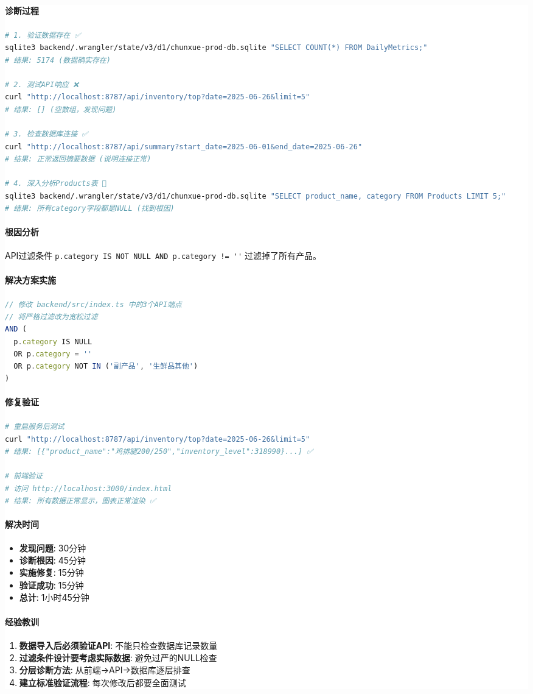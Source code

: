 #### 诊断过程
```bash
# 1. 验证数据存在 ✅
sqlite3 backend/.wrangler/state/v3/d1/chunxue-prod-db.sqlite "SELECT COUNT(*) FROM DailyMetrics;"
# 结果: 5174 (数据确实存在)

# 2. 测试API响应 ❌
curl "http://localhost:8787/api/inventory/top?date=2025-06-26&limit=5"
# 结果: [] (空数组，发现问题)

# 3. 检查数据库连接 ✅
curl "http://localhost:8787/api/summary?start_date=2025-06-01&end_date=2025-06-26"
# 结果: 正常返回摘要数据 (说明连接正常)

# 4. 深入分析Products表 🎯
sqlite3 backend/.wrangler/state/v3/d1/chunxue-prod-db.sqlite "SELECT product_name, category FROM Products LIMIT 5;"
# 结果: 所有category字段都是NULL (找到根因)
```

#### 根因分析
API过滤条件 `p.category IS NOT NULL AND p.category != ''` 过滤掉了所有产品。

#### 解决方案实施
```typescript
// 修改 backend/src/index.ts 中的3个API端点
// 将严格过滤改为宽松过滤
AND (
  p.category IS NULL
  OR p.category = ''
  OR p.category NOT IN ('副产品', '生鲜品其他')
)
```

#### 修复验证
```bash
# 重启服务后测试
curl "http://localhost:8787/api/inventory/top?date=2025-06-26&limit=5"
# 结果: [{"product_name":"鸡排腿200/250","inventory_level":318990}...] ✅

# 前端验证
# 访问 http://localhost:3000/index.html
# 结果: 所有数据正常显示，图表正常渲染 ✅
```

#### 解决时间
- **发现问题**: 30分钟
- **诊断根因**: 45分钟
- **实施修复**: 15分钟
- **验证成功**: 15分钟
- **总计**: 1小时45分钟

#### 经验教训
1. **数据导入后必须验证API**: 不能只检查数据库记录数量
2. **过滤条件设计要考虑实际数据**: 避免过严的NULL检查
3. **分层诊断方法**: 从前端→API→数据库逐层排查
4. **建立标准验证流程**: 每次修改后都要全面测试
